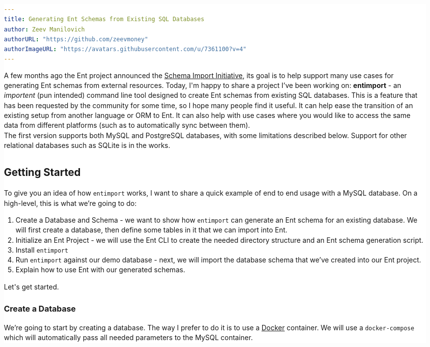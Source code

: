 ```yaml
---
title: Generating Ent Schemas from Existing SQL Databases 
author: Zeev Manilovich
authorURL: "https://github.com/zeevmoney"
authorImageURL: "https://avatars.githubusercontent.com/u/7361100?v=4"
---
```


A few months ago the Ent project announced
the [Schema Import Initiative](https://entgo.io/blog/2021/05/04/announcing-schema-imports), its goal is to help support
many use cases for generating Ent schemas from external resources. Today, I'm happy to share a project I’ve been working
on: **entimport** - an _importent_ (pun intended) command line tool designed to create Ent schemas from existing SQL
databases. This is a feature that has been requested by the community for some time, so I hope many people find it
useful. It can help ease the transition of an existing setup from another language or ORM to Ent. It can also help with
use cases where you would like to access the same data from different platforms (such as to automatically sync between
them).  
The first version supports both MySQL and PostgreSQL databases, with some limitations described below. Support for other
relational databases such as SQLite is in the works.

## Getting Started

To give you an idea of how `entimport` works, I want to share a quick example of end to end usage with a MySQL database.
On a high-level, this is what we’re going to do:

1. Create a Database and Schema - we want to show how `entimport` can generate an Ent schema for an existing database.
   We will first create a database, then define some tables in it that we can import into Ent.
2. Initialize an Ent Project - we will use the Ent CLI to create the needed directory structure and an Ent schema
   generation script.
3. Install `entimport`
4. Run `entimport` against our demo database - next, we will import the database schema that we’ve created into our Ent
   project.
5. Explain how to use Ent with our generated schemas.  

Let's get started.

### Create a Database

We’re going to start by creating a database. The way I prefer to do it is to use
a [Docker](https://docs.docker.com/get-docker/) container. We will use a `docker-compose` which will automatically pass
all needed parameters to the MySQL container.
